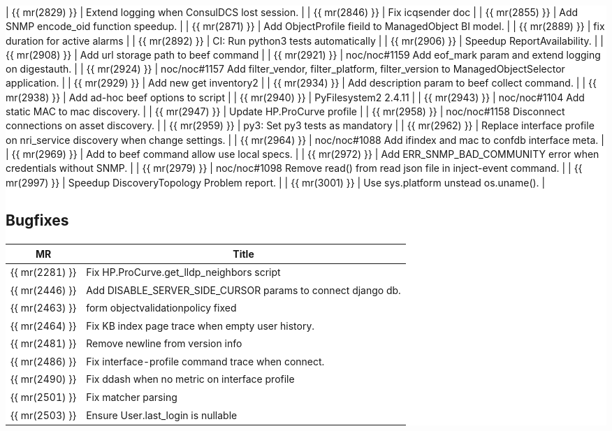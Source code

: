 | {{ mr(2829) }} | Extend logging when ConsulDCS lost session.                                                            |
| {{ mr(2846) }} | Fix icqsender doc                                                                                      |
| {{ mr(2855) }} | Add SNMP encode_oid function speedup.                                                                  |
| {{ mr(2871) }} | Add ObjectProfile fieild to ManagedObject BI model.                                                    |
| {{ mr(2889) }} | fix duration for active alarms                                                                         |
| {{ mr(2892) }} | CI: Run python3 tests automatically                                                                    |
| {{ mr(2906) }} | Speedup ReportAvailability.                                                                            |
| {{ mr(2908) }} | Add url storage path to beef command                                                                   |
| {{ mr(2921) }} | noc/noc#1159 Add eof_mark param and extend logging on digestauth.                                     |
| {{ mr(2924) }} | noc/noc#1157 Add filter_vendor, filter_platform, filter_version to ManagedObjectSelector application. |
| {{ mr(2929) }} | Add new get inventory2                                                                                 |
| {{ mr(2934) }} | Add description param to beef collect command.                                                         |
| {{ mr(2938) }} | Add ad-hoc beef options to script                                                                      |
| {{ mr(2940) }} | PyFilesystem2 2.4.11                                                                                   |
| {{ mr(2943) }} | noc/noc#1104 Add static MAC to mac discovery.                                                         |
| {{ mr(2947) }} | Update HP.ProCurve profile                                                                             |
| {{ mr(2958) }} | noc/noc#1158 Disconnect connections on asset discovery.                                               |
| {{ mr(2959) }} | py3: Set py3 tests as mandatory                                                                        |
| {{ mr(2962) }} | Replace interface profile on nri_service discovery when change settings.                               |
| {{ mr(2964) }} | noc/noc#1088 Add ifindex and mac to confdb interface meta.                                            |
| {{ mr(2969) }} | Add to beef command allow use local specs.                                                             |
| {{ mr(2972) }} | Add ERR_SNMP_BAD_COMMUNITY error when credentials without SNMP.                                        |
| {{ mr(2979) }} | noc/noc#1098 Remove read() from read json file in inject-event command.                               |
| {{ mr(2997) }} | Speedup DiscoveryTopology Problem report.                                                              |
| {{ mr(3001) }} | Use sys.platform unstead os.uname().                                                                   |

## Bugfixes

| MR             | Title                                                                                          |
| -------------- | ---------------------------------------------------------------------------------------------- |
| {{ mr(2281) }} | Fix HP.ProCurve.get_lldp_neighbors script                                                      |
| {{ mr(2446) }} | Add DISABLE_SERVER_SIDE_CURSOR params to connect django db.                                    |
| {{ mr(2463) }} | form objectvalidationpolicy fixed                                                              |
| {{ mr(2464) }} | Fix KB index page trace when empty user history.                                               |
| {{ mr(2481) }} | Remove newline from version info                                                               |
| {{ mr(2486) }} | Fix interface-profile command trace when connect.                                              |
| {{ mr(2490) }} | Fix ddash when no metric on interface profile                                                  |
| {{ mr(2501) }} | Fix matcher parsing                                                                            |
| {{ mr(2503) }} | Ensure User.last_login is nullable                                                             |